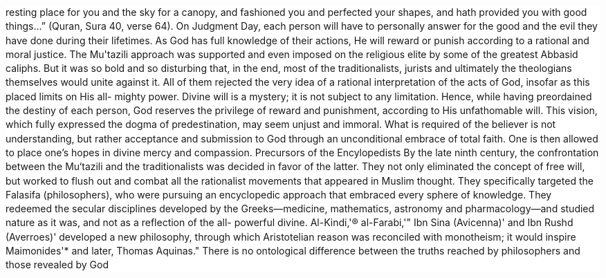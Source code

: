 resting place for you and the sky for a 
canopy, and fashioned you and perfected 
your shapes, and hath provided you with 
good things...” (Quran, Sura 40, verse 64). 
On Judgment Day, each person will 
have to personally answer for the good 
and the evil they have done during their 
lifetimes. As God has full knowledge of 
their actions, He will reward or punish 
according to a rational and moral justice. 
The Mu'tazili approach was 
supported and even imposed on the 
religious elite by some of the greatest 
Abbasid caliphs. But it was so bold and so 
disturbing that, in the end, most of the 
traditionalists, jurists and ultimately the 
theologians themselves would unite 
against it. 
All of them rejected the very idea of a 
rational interpretation of the acts of God, 
insofar as this placed limits on His all- 
mighty power. Divine will is a mystery; it 
is not subject to any limitation. Hence, 
while having preordained the destiny of 
each person, God reserves the privilege 
of reward and punishment, according to 
His unfathomable will. 
This vision, which fully expressed the 
dogma of predestination, may seem 
unjust and immoral. What is required of 
the believer is not understanding, but 
rather acceptance and submission to God 
through an unconditional embrace of 
total faith. One is then allowed to place 
one’s hopes in divine mercy and 
compassion. 
Precursors of the Encylopedists 
By the late ninth century, the 
confrontation between the Mu‘tazili and 
the traditionalists was decided in favor of 
the latter. They not only eliminated the 
concept of free will, but worked to flush 
out and combat all the rationalist 
movements that appeared in Muslim 
thought. 
They specifically targeted the Falasifa 
(philosophers), who were pursuing an 
encyclopedic approach that embraced 
every sphere of knowledge. They 
redeemed the secular disciplines 
developed by the Greeks—medicine, 
mathematics, astronomy and 
pharmacology—and studied nature as it 
was, and not as a reflection of the all- 
powerful divine. 
Al-Kindi,'® al-Farabi,'" Ibn Sina 
(Avicenna)' and Ibn Rushd (Averroes)' 
developed a new philosophy, through 
which Aristotelian reason was reconciled 
with monotheism; it would inspire 
Maimonides'* and later, Thomas 
Aquinas." There is no ontological 
difference between the truths reached by 
philosophers and those revealed by God 